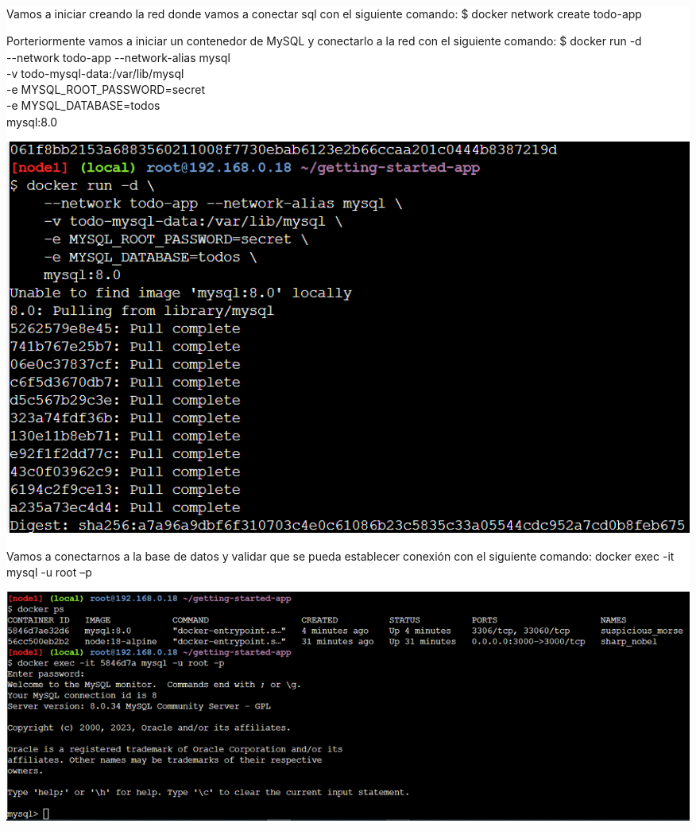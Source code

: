 Vamos a iniciar creando la red donde vamos a conectar sql con el siguiente comando:
$ docker network create todo-app

Porteriormente vamos a iniciar un contenedor de MySQL y conectarlo a la red con el siguiente comando:
$ docker run -d \
    --network todo-app --network-alias mysql \
    -v todo-mysql-data:/var/lib/mysql \
    -e MYSQL_ROOT_PASSWORD=secret \
    -e MYSQL_DATABASE=todos \
    mysql:8.0

![](img/S5-8.png)

Vamos a conectarnos a la base de datos y validar que se pueda establecer conexión con el siguiente comando:
docker exec -it <ID-del-contenedor-de-mysql> mysql -u root –p

![](img/S5-9.png)
